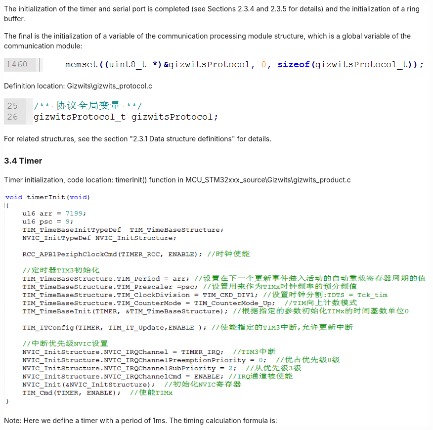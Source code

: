 The initialization of the timer and serial port is completed (see Sections 2.3.4 and 2.3.5 for details) and the initialization of a ring buffer.

The final is the initialization of a variable of the communication processing module structure, which is a global variable of the communication module:

![Gokit3 MCU Program](../../../../assets/en-us/DeviceDev/Gokit3-MCU/source/23.png)

Definition location: Gizwits\gizwits_protocol.c

![Gokit3 MCU Program](../../../../assets/en-us/DeviceDev/Gokit3-MCU/source/24.png)

For related structures, see the section "2.3.1 Data structure definitions" for details.

### 3.4 Timer

Timer initialization, code location: timerInit() function in MCU_STM32xxx_source\Gizwits\gizwits_product.c

![Gokit3 MCU Program](../../../../assets/en-us/DeviceDev/Gokit3-MCU/source/25.png)
 

Note: Here we define a timer with a period of 1ms. The timing calculation formula is:
